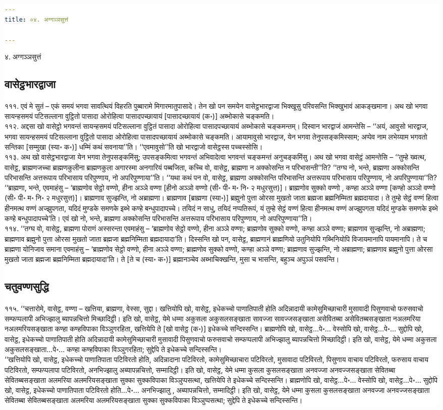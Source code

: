 ```yaml
---
title: ०४. अग्गञ्ञसुत्तं

---
```

४. अग्गञ्ञसुत्तं  


## वासेट्ठभारद्वाजा

१११. एवं मे सुतं – एकं समयं भगवा सावत्थियं विहरति पुब्बारामे मिगारमातुपासादे। तेन खो पन समयेन वासेट्ठभारद्वाजा भिक्खूसु परिवसन्ति भिक्खुभावं आकङ्खमाना। अथ खो भगवा सायन्हसमयं पटिसल्लाना वुट्ठितो पासादा ओरोहित्वा पासादपच्छायायं [पासादच्छायायं (क॰)] अब्भोकासे चङ्कमति।  
११२. अद्दसा खो वासेट्ठो भगवन्तं सायन्हसमयं पटिसल्लाना वुट्ठितं पासादा ओरोहित्वा पासादपच्छायायं अब्भोकासे चङ्कमन्तम्। दिस्वान भारद्वाजं आमन्तेसि – ‘‘अयं, आवुसो भारद्वाज, भगवा सायन्हसमयं पटिसल्लाना वुट्ठितो पासादा ओरोहित्वा पासादपच्छायायं अब्भोकासे चङ्कमति। आयामावुसो भारद्वाज, येन भगवा तेनुपसङ्कमिस्साम; अप्पेव नाम लभेय्याम भगवतो सन्तिका [सम्मुखा (स्या॰ क॰)] धम्मिं कथं सवनाया’’ति। ‘‘एवमावुसो’’ति खो भारद्वाजो वासेट्ठस्स पच्चस्सोसि।  
११३. अथ खो वासेट्ठभारद्वाजा येन भगवा तेनुपसङ्कमिंसु; उपसङ्कमित्वा भगवन्तं अभिवादेत्वा भगवन्तं चङ्कमन्तं अनुचङ्कमिंसु। अथ खो भगवा वासेट्ठं आमन्तेसि – ‘‘तुम्हे ख्वत्थ, वासेट्ठ, ब्राह्मणजच्चा ब्राह्मणकुलीना ब्राह्मणकुला अगारस्मा अनगारियं पब्बजिता, कच्चि वो, वासेट्ठ, ब्राह्मणा न अक्कोसन्ति न परिभासन्ती’’ति? ‘‘तग्घ नो, भन्ते, ब्राह्मणा अक्कोसन्ति परिभासन्ति अत्तरूपाय परिभासाय परिपुण्णाय, नो अपरिपुण्णाया’’ति। ‘‘यथा कथं पन वो, वासेट्ठ, ब्राह्मणा अक्कोसन्ति परिभासन्ति अत्तरूपाय परिभासाय परिपुण्णाय, नो अपरिपुण्णाया’’ति? ‘‘ब्राह्मणा, भन्ते, एवमाहंसु – ‘ब्राह्मणोव सेट्ठो वण्णो, हीना अञ्ञे वण्णा [हीनो अञ्ञो वण्णो (सी॰ पी॰ म॰ नि॰ २ मधुरसुत्त)]। ब्राह्मणोव सुक्को वण्णो , कण्हा अञ्ञे वण्णा [कण्हो अञ्ञो वण्णो (सी॰ पी॰ म॰ नि॰ २ मधुरसुत्त)]। ब्राह्मणाव सुज्झन्ति, नो अब्राह्मणा। ब्राह्मणाव [ब्राह्मणा (स्या॰)] ब्रह्मुनो पुत्ता ओरसा मुखतो जाता ब्रह्मजा ब्रह्मनिम्मिता ब्रह्मदायादा। ते तुम्हे सेट्ठं वण्णं हित्वा हीनमत्थ वण्णं अज्झुपगता, यदिदं मुण्डके समणके इब्भे कण्हे बन्धुपादापच्चे। तयिदं न साधु, तयिदं नप्पतिरूपं, यं तुम्हे सेट्ठं वण्णं हित्वा हीनमत्थ वण्णं अज्झुपगता यदिदं मुण्डके समणके इब्भे कण्हे बन्धुपादापच्चे’ति। एवं खो नो, भन्ते, ब्राह्मणा अक्कोसन्ति परिभासन्ति अत्तरूपाय परिभासाय परिपुण्णाय, नो अपरिपुण्णाया’’ति।  
११४. ‘‘तग्घ वो, वासेट्ठ, ब्राह्मणा पोराणं अस्सरन्ता एवमाहंसु – ‘ब्राह्मणोव सेट्ठो वण्णो, हीना अञ्ञे वण्णा; ब्राह्मणोव सुक्को वण्णो, कण्हा अञ्ञे वण्णा; ब्राह्मणाव सुज्झन्ति, नो अब्राह्मणा; ब्राह्मणाव ब्रह्मुनो पुत्ता ओरसा मुखतो जाता ब्रह्मजा ब्रह्मनिम्मिता ब्रह्मदायादा’ति। दिस्सन्ति खो पन, वासेट्ठ, ब्राह्मणानं ब्राह्मणियो उतुनियोपि गब्भिनियोपि विजायमानापि पायमानापि। ते च ब्राह्मणा योनिजाव समाना एवमाहंसु – ‘ब्राह्मणोव सेट्ठो वण्णो, हीना अञ्ञे वण्णा; ब्राह्मणोव सुक्को वण्णो, कण्हा अञ्ञे वण्णा; ब्राह्मणाव सुज्झन्ति, नो अब्राह्मणा; ब्राह्मणाव ब्रह्मुनो पुत्ता ओरसा मुखतो जाता ब्रह्मजा ब्रह्मनिम्मिता ब्रह्मदायादा’ति। ते [ते च (स्या॰ क॰)] ब्रह्मानञ्चेव अब्भाचिक्खन्ति, मुसा च भासन्ति, बहुञ्च अपुञ्ञं पसवन्ति।  


## चतुवण्णसुद्धि

११५. ‘‘चत्तारोमे, वासेट्ठ, वण्णा – खत्तिया, ब्राह्मणा, वेस्सा, सुद्दा। खत्तियोपि खो, वासेट्ठ, इधेकच्चो पाणातिपाती होति अदिन्नादायी कामेसुमिच्छाचारी मुसावादी पिसुणवाचो फरुसवाचो सम्फप्पलापी अभिज्झालु ब्यापन्नचित्तो मिच्छादिट्ठी। इति खो, वासेट्ठ, येमे धम्मा अकुसला अकुसलसङ्खाता सावज्जा सावज्जसङ्खाता असेवितब्बा असेवितब्बसङ्खाता नअलमरिया नअलमरियसङ्खाता कण्हा कण्हविपाका विञ्ञुगरहिता, खत्तियेपि ते [खो वासेट्ठ (क॰)] इधेकच्चे सन्दिस्सन्ति। ब्राह्मणोपि खो, वासेट्ठ…पे॰… वेस्सोपि खो, वासेट्ठ…पे॰… सुद्दोपि खो, वासेट्ठ, इधेकच्चो पाणातिपाती होति अदिन्नादायी कामेसुमिच्छाचारी मुसावादी पिसुणवाचो फरुसवाचो सम्फप्पलापी अभिज्झालु ब्यापन्नचित्तो मिच्छादिट्ठी। इति खो, वासेट्ठ, येमे धम्मा अकुसला अकुसलसङ्खाता…पे॰… कण्हा कण्हविपाका विञ्ञुगरहिता; सुद्देपि ते इधेकच्चे सन्दिस्सन्ति।  
‘‘खत्तियोपि खो, वासेट्ठ, इधेकच्चो पाणातिपाता पटिविरतो होति, अदिन्नादाना पटिविरतो, कामेसुमिच्छाचारा पटिविरतो, मुसावादा पटिविरतो, पिसुणाय वाचाय पटिविरतो, फरुसाय वाचाय पटिविरतो, सम्फप्पलापा पटिविरतो, अनभिज्झालु अब्यापन्नचित्तो, सम्मादिट्ठी। इति खो, वासेट्ठ, येमे धम्मा कुसला कुसलसङ्खाता अनवज्जा अनवज्जसङ्खाता सेवितब्बा सेवितब्बसङ्खाता अलमरिया अलमरियसङ्खाता सुक्का सुक्कविपाका विञ्ञुप्पसत्था, खत्तियेपि ते इधेकच्चे सन्दिस्सन्ति। ब्राह्मणोपि खो, वासेट्ठ…पे॰… वेस्सोपि खो, वासेट्ठ…पे॰… सुद्दोपि खो, वासेट्ठ, इधेकच्चो पाणातिपाता पटिविरतो होति…पे॰… अनभिज्झालु , अब्यापन्नचित्तो, सम्मादिट्ठी। इति खो, वासेट्ठ, येमे धम्मा कुसला कुसलसङ्खाता अनवज्जा अनवज्जसङ्खाता सेवितब्बा सेवितब्बसङ्खाता अलमरिया अलमरियसङ्खाता सुक्का सुक्कविपाका विञ्ञुप्पसत्था; सुद्देपि ते इधेकच्चे सन्दिस्सन्ति।  